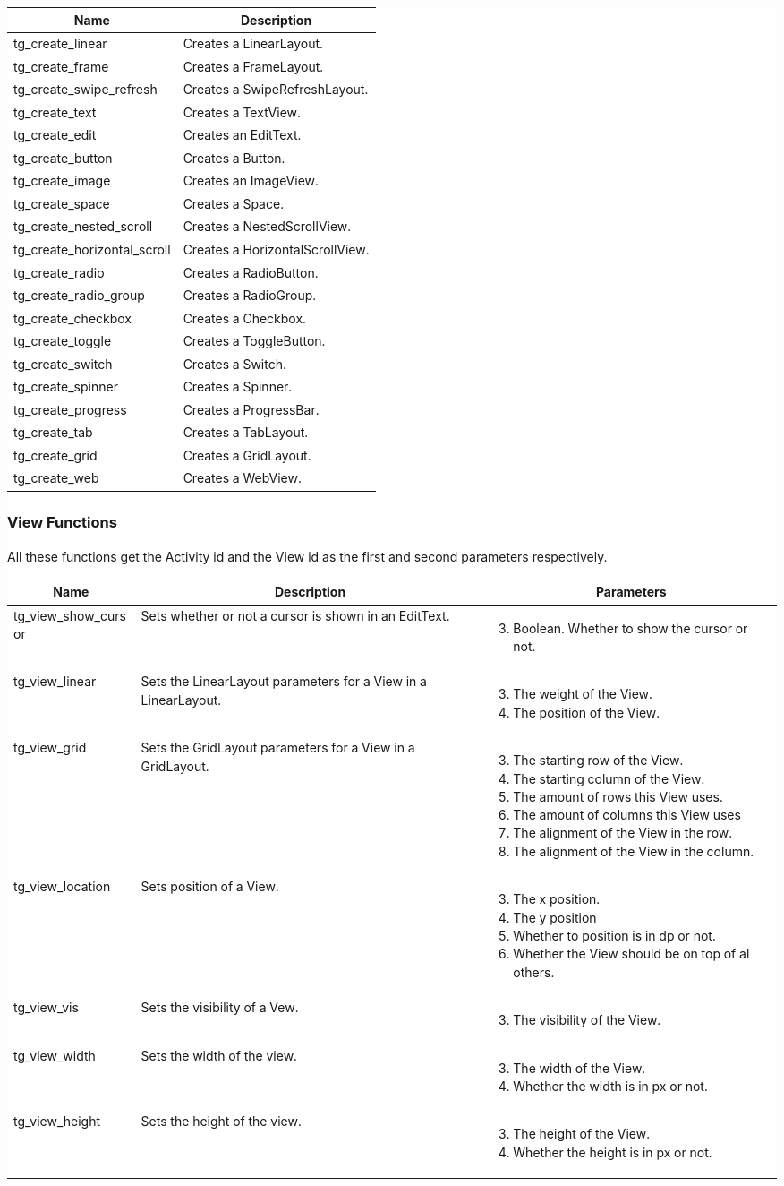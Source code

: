 
| Name                        | Description                     |
|-----------------------------|---------------------------------|
| tg_create_linear            | Creates a LinearLayout.         |
| tg_create_frame             | Creates a FrameLayout.          |
| tg_create_swipe_refresh     | Creates a SwipeRefreshLayout.   |
| tg_create_text              | Creates a TextView.             |
| tg_create_edit              | Creates an EditText.            |
| tg_create_button            | Creates a Button.               |
| tg_create_image             | Creates an ImageView.           |
| tg_create_space             | Creates a Space.                |
| tg_create_nested_scroll     | Creates a NestedScrollView.     |
| tg_create_horizontal_scroll | Creates a HorizontalScrollView. |
| tg_create_radio             | Creates a RadioButton.          |
| tg_create_radio_group       | Creates a RadioGroup.           |
| tg_create_checkbox          | Creates a Checkbox.             |
| tg_create_toggle            | Creates a ToggleButton.         |
| tg_create_switch            | Creates a Switch.               |
| tg_create_spinner           | Creates a Spinner.              |
| tg_create_progress          | Creates a ProgressBar.          |
| tg_create_tab               | Creates a TabLayout.            |
| tg_create_grid              | Creates a GridLayout.           |
| tg_create_web               | Creates a WebView.              |



### View Functions

All these functions get the Activity id and the View id as the first and second parameters respectively.


| Name                    | Description                                                                                                                                               | Parameters                                                                                                                                                                                                                                                                                |
|-------------------------|-----------------------------------------------------------------------------------------------------------------------------------------------------------|-------------------------------------------------------------------------------------------------------------------------------------------------------------------------------------------------------------------------------------------------------------------------------------------|
| tg_view_show_cursor     | Sets whether or not a cursor is shown in an EditText.                                                                                                     | <ol start="3"><li>Boolean. Whether to show the cursor or not.</li></ol>                                                                                                                                                                                                                   |
| tg_view_linear          | Sets the LinearLayout parameters for a View in a LinearLayout.                                                                                            | <ol start="3"><li>The weight of the View.</li><li>The position of the View.</li></ol>                                                                                                                                                                                                     |
| tg_view_grid            | Sets the GridLayout parameters for a View in a GridLayout.                                                                                                | <ol start="3"><li>The starting row of the View.</li><li>The starting column of the View.</li><li>The amount of rows this View uses.</li><li>The amount of columns this View uses</li><li>The alignment of the View in the row.</li><li>The alignment of the View in the column.</li></ol> |
| tg_view_location        | Sets position of a View.                                                                                                                                  | <ol start="3"><li>The x position.</li><li>The y position</li><li>Whether to position is in dp or not.</li><li>Whether the View should be on top of al others.</li></ol>                                                                                                                   |
| tg_view_vis             | Sets the visibility of a Vew.                                                                                                                             | <ol start="3"><li>The visibility of the View.</li></ol>                                                                                                                                                                                                                                   |
| tg_view_width           | Sets the width of the view.                                                                                                                               | <ol start="3"><li>The width of the View.</li><li>Whether the width is in px or not.</li></ol>                                                                                                                                                                                             |
| tg_view_height          | Sets the height of the view.                                                                                                                              | <ol start="3"><li>The height of the View.</li><li>Whether the height is in px or not.</li></ol>                                                                                                                                                                                           |